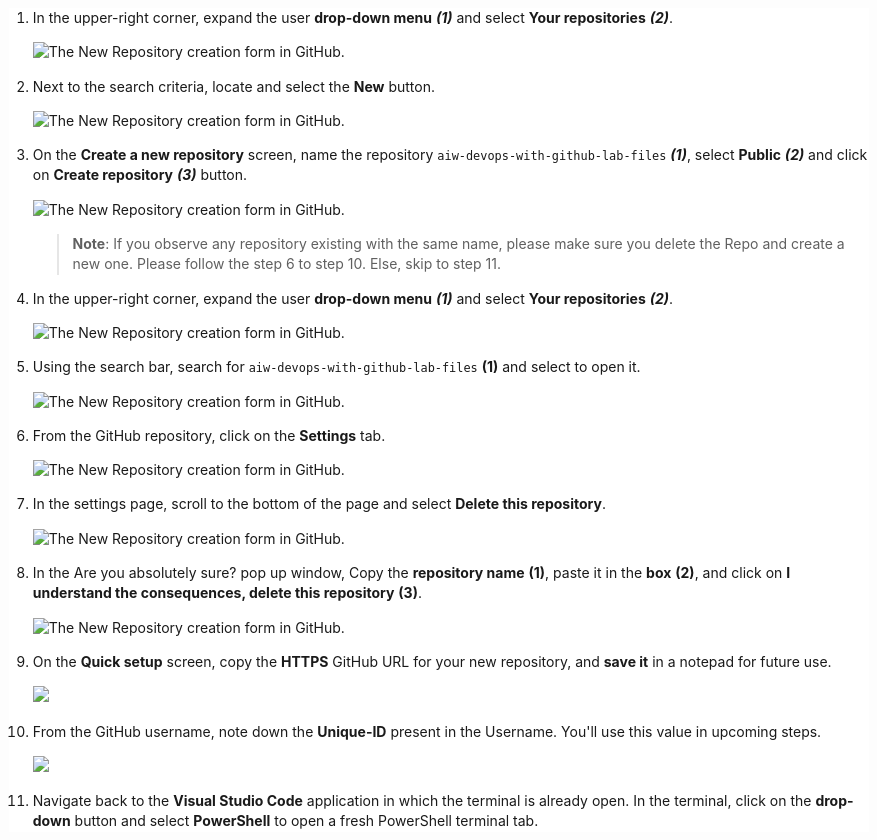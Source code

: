 1. In the upper-right corner, expand the user **drop-down menu** **_(1)_** and select **Your repositories** **_(2)_**.

   ![The `New Repository` creation form in GitHub.](media/2dg1.png "New Repository Creation Form")

1. Next to the search criteria, locate and select the **New** button.

   ![The `New Repository` creation form in GitHub.](media/ex2-t3-3-git.png "New Repository Creation Form")

1. On the **Create a new repository** screen, name the repository `aiw-devops-with-github-lab-files` **_(1)_**, select **Public** **_(2)_** and click on **Create repository** **_(3)_** button.

   ![The `New Repository` creation form in GitHub.](media/2dgn91.png "New Repository Creation Form")

   > **Note**: If you observe any repository existing with the same name, please make sure you delete the Repo and create a new one. Please follow the step 6 to step 10. Else, skip to step 11.

1. In the upper-right corner, expand the user **drop-down menu** **_(1)_** and select **Your repositories** **_(2)_**.

   ![The `New Repository` creation form in GitHub.](media/2dg1.png "New Repository Creation Form")

1. Using the search bar, search for `aiw-devops-with-github-lab-files` **(1)** and select to open it.

   ![The `New Repository` creation form in GitHub.](media/2dg118.png "New Repository Creation Form")

1. From the GitHub repository, click on the **Settings** tab.

   ![The `New Repository` creation form in GitHub.](media/2dg119.png "New Repository Creation Form")

1. In the settings page, scroll to the bottom of the page and select **Delete this repository**.

   ![The `New Repository` creation form in GitHub.](media/2dg120.png "New Repository Creation Form")

1. In the Are you absolutely sure? pop up window, Copy the **repository name** **(1)**, paste it in the **box** **(2)**, and click on **I understand the consequences, delete this repository** **(3)**.

   ![The `New Repository` creation form in GitHub.](media/2dg121.png "New Repository Creation Form")

1. On the **Quick setup** screen, copy the **HTTPS** GitHub URL for your new repository, and **save it** in a notepad for future use.

   ![](media/ex2-t3-5.png)

1. From the GitHub username, note down the **Unique-ID** present in the Username. You'll use this value in upcoming steps.

   ![](media/2dgn157.png)

1. Navigate back to the **Visual Studio Code** application in which the terminal is already open. In the terminal, click on the **drop-down** button and select **PowerShell** to open a fresh PowerShell terminal tab.
